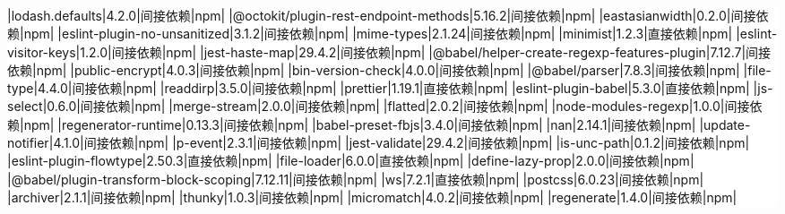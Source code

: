 |lodash.defaults|4.2.0|间接依赖|npm|
|@octokit/plugin-rest-endpoint-methods|5.16.2|间接依赖|npm|
|eastasianwidth|0.2.0|间接依赖|npm|
|eslint-plugin-no-unsanitized|3.1.2|间接依赖|npm|
|mime-types|2.1.24|间接依赖|npm|
|minimist|1.2.3|直接依赖|npm|
|eslint-visitor-keys|1.2.0|间接依赖|npm|
|jest-haste-map|29.4.2|间接依赖|npm|
|@babel/helper-create-regexp-features-plugin|7.12.7|间接依赖|npm|
|public-encrypt|4.0.3|间接依赖|npm|
|bin-version-check|4.0.0|间接依赖|npm|
|@babel/parser|7.8.3|间接依赖|npm|
|file-type|4.4.0|间接依赖|npm|
|readdirp|3.5.0|间接依赖|npm|
|prettier|1.19.1|直接依赖|npm|
|eslint-plugin-babel|5.3.0|直接依赖|npm|
|js-select|0.6.0|间接依赖|npm|
|merge-stream|2.0.0|间接依赖|npm|
|flatted|2.0.2|间接依赖|npm|
|node-modules-regexp|1.0.0|间接依赖|npm|
|regenerator-runtime|0.13.3|间接依赖|npm|
|babel-preset-fbjs|3.4.0|间接依赖|npm|
|nan|2.14.1|间接依赖|npm|
|update-notifier|4.1.0|间接依赖|npm|
|p-event|2.3.1|间接依赖|npm|
|jest-validate|29.4.2|间接依赖|npm|
|is-unc-path|0.1.2|间接依赖|npm|
|eslint-plugin-flowtype|2.50.3|直接依赖|npm|
|file-loader|6.0.0|直接依赖|npm|
|define-lazy-prop|2.0.0|间接依赖|npm|
|@babel/plugin-transform-block-scoping|7.12.11|间接依赖|npm|
|ws|7.2.1|直接依赖|npm|
|postcss|6.0.23|间接依赖|npm|
|archiver|2.1.1|间接依赖|npm|
|thunky|1.0.3|间接依赖|npm|
|micromatch|4.0.2|间接依赖|npm|
|regenerate|1.4.0|间接依赖|npm|